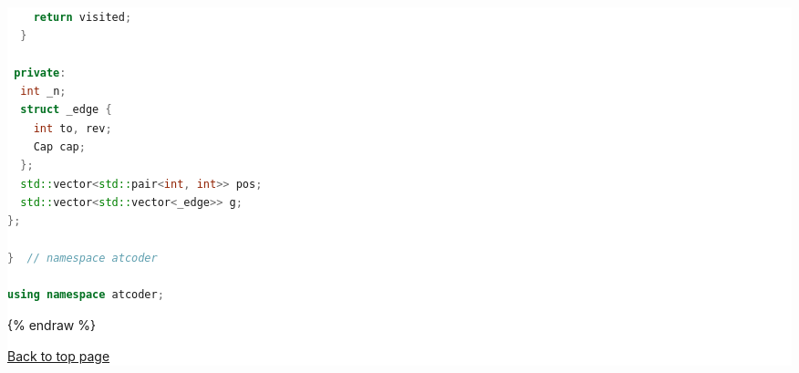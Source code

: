 ```cpp
    return visited;
  }

 private:
  int _n;
  struct _edge {
    int to, rev;
    Cap cap;
  };
  std::vector<std::pair<int, int>> pos;
  std::vector<std::vector<_edge>> g;
};

}  // namespace atcoder

using namespace atcoder;

```
{% endraw %}

<a href="../../index.html">Back to top page</a>

